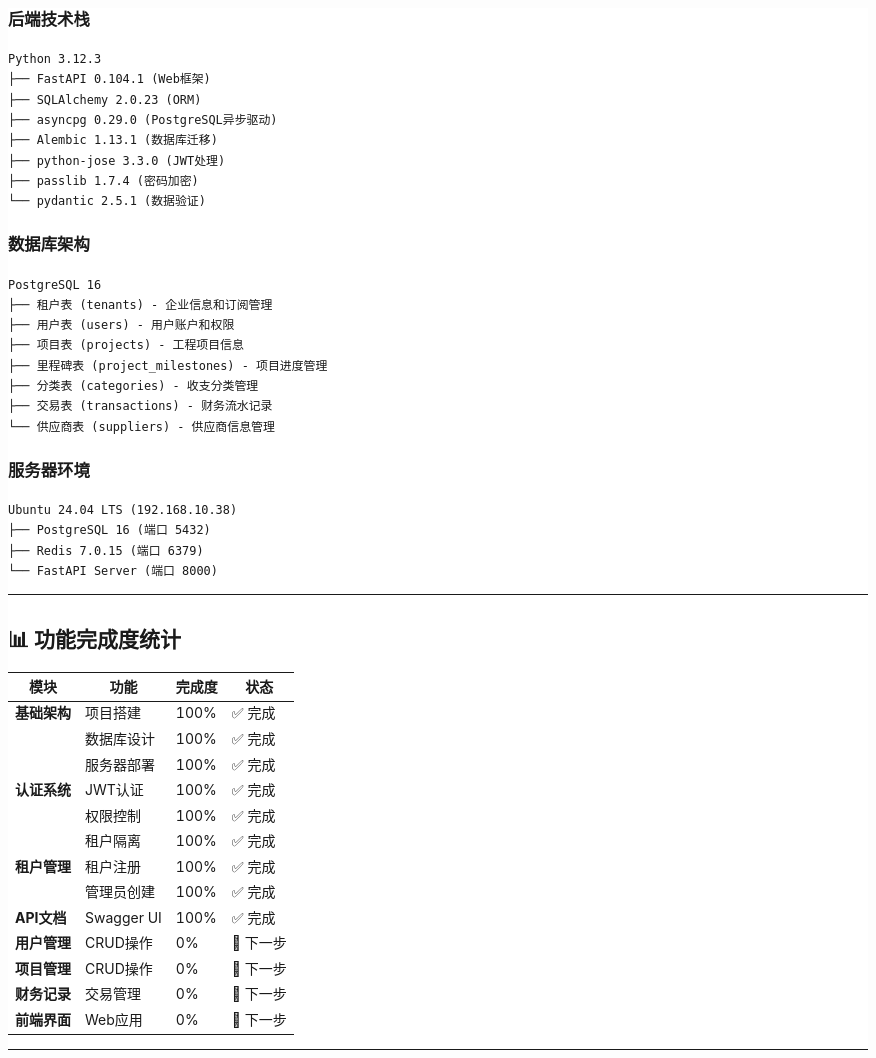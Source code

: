 ### 后端技术栈
```
Python 3.12.3
├── FastAPI 0.104.1 (Web框架)
├── SQLAlchemy 2.0.23 (ORM)
├── asyncpg 0.29.0 (PostgreSQL异步驱动)
├── Alembic 1.13.1 (数据库迁移)
├── python-jose 3.3.0 (JWT处理)
├── passlib 1.7.4 (密码加密)
└── pydantic 2.5.1 (数据验证)
```

### 数据库架构
```
PostgreSQL 16
├── 租户表 (tenants) - 企业信息和订阅管理
├── 用户表 (users) - 用户账户和权限
├── 项目表 (projects) - 工程项目信息  
├── 里程碑表 (project_milestones) - 项目进度管理
├── 分类表 (categories) - 收支分类管理
├── 交易表 (transactions) - 财务流水记录
└── 供应商表 (suppliers) - 供应商信息管理
```

### 服务器环境
```
Ubuntu 24.04 LTS (192.168.10.38)
├── PostgreSQL 16 (端口 5432)
├── Redis 7.0.15 (端口 6379)  
└── FastAPI Server (端口 8000)
```

---

## 📊 功能完成度统计

| 模块 | 功能 | 完成度 | 状态 |
|------|------|--------|------|
| **基础架构** | 项目搭建 | 100% | ✅ 完成 |
| | 数据库设计 | 100% | ✅ 完成 |
| | 服务器部署 | 100% | ✅ 完成 |
| **认证系统** | JWT认证 | 100% | ✅ 完成 |
| | 权限控制 | 100% | ✅ 完成 |
| | 租户隔离 | 100% | ✅ 完成 |
| **租户管理** | 租户注册 | 100% | ✅ 完成 |
| | 管理员创建 | 100% | ✅ 完成 |
| **API文档** | Swagger UI | 100% | ✅ 完成 |
| **用户管理** | CRUD操作 | 0% | 🔄 下一步 |
| **项目管理** | CRUD操作 | 0% | 🔄 下一步 |
| **财务记录** | 交易管理 | 0% | 🔄 下一步 |
| **前端界面** | Web应用 | 0% | 🔄 下一步 |

---